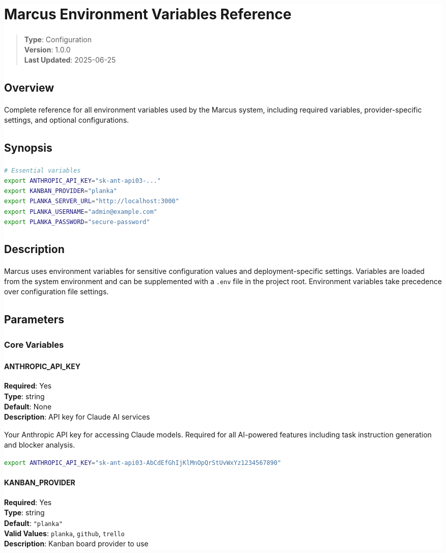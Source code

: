 # Marcus Environment Variables Reference

> **Type**: Configuration  
> **Version**: 1.0.0  
> **Last Updated**: 2025-06-25

## Overview

Complete reference for all environment variables used by the Marcus system, including required variables, provider-specific settings, and optional configurations.

## Synopsis

```bash
# Essential variables
export ANTHROPIC_API_KEY="sk-ant-api03-..."
export KANBAN_PROVIDER="planka"
export PLANKA_SERVER_URL="http://localhost:3000"
export PLANKA_USERNAME="admin@example.com"
export PLANKA_PASSWORD="secure-password"
```

## Description

Marcus uses environment variables for sensitive configuration values and deployment-specific settings. Variables are loaded from the system environment and can be supplemented with a `.env` file in the project root. Environment variables take precedence over configuration file settings.

## Parameters

### Core Variables

#### ANTHROPIC_API_KEY

**Required**: Yes  
**Type**: string  
**Default**: None  
**Description**: API key for Claude AI services

Your Anthropic API key for accessing Claude models. Required for all AI-powered features including task instruction generation and blocker analysis.

```bash
export ANTHROPIC_API_KEY="sk-ant-api03-AbCdEfGhIjKlMnOpQrStUvWxYz1234567890"
```

#### KANBAN_PROVIDER

**Required**: Yes  
**Type**: string  
**Default**: `"planka"`  
**Valid Values**: `planka`, `github`, `trello`  
**Description**: Kanban board provider to use
